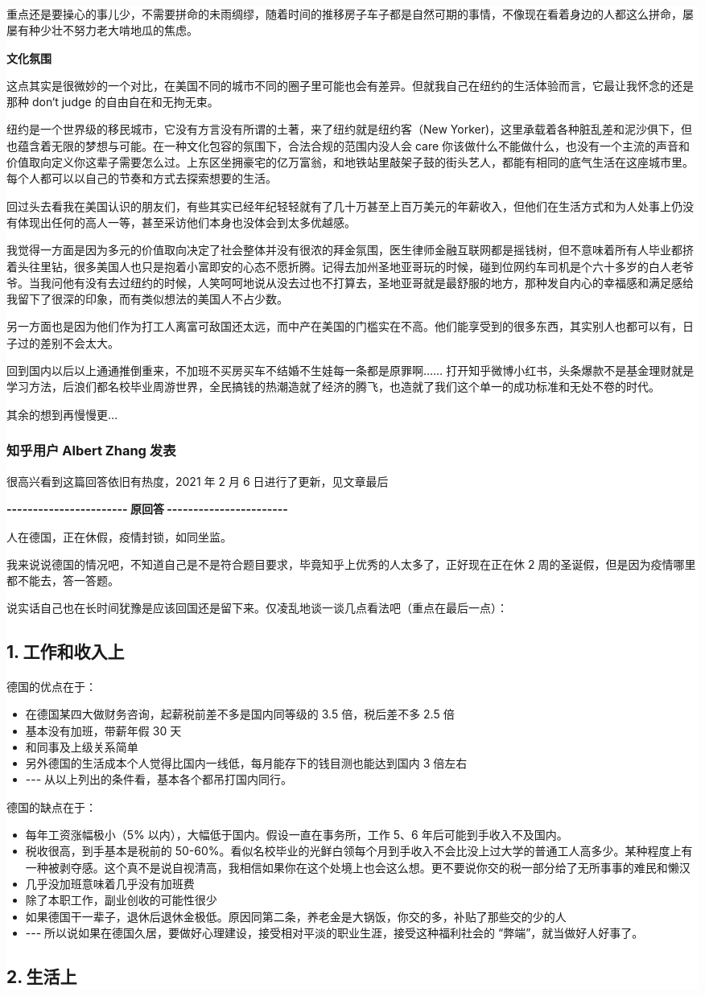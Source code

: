 重点还是要操心的事儿少，不需要拼命的未雨绸缪，随着时间的推移房子车子都是自然可期的事情，不像现在看着身边的人都这么拼命，屡屡有种少壮不努力老大啃地瓜的焦虑。

**文化氛围**

这点其实是很微妙的一个对比，在美国不同的城市不同的圈子里可能也会有差异。但就我自己在纽约的生活体验而言，它最让我怀念的还是那种 don‘t judge 的自由自在和无拘无束。

纽约是一个世界级的移民城市，它没有方言没有所谓的土著，来了纽约就是纽约客（New Yorker)，这里承载着各种脏乱差和泥沙俱下，但也蕴含着无限的梦想与可能。在一种文化包容的氛围下，合法合规的范围内没人会 care 你该做什么不能做什么，也没有一个主流的声音和价值取向定义你这辈子需要怎么过。上东区坐拥豪宅的亿万富翁，和地铁站里敲架子鼓的街头艺人，都能有相同的底气生活在这座城市里。每个人都可以以自己的节奏和方式去探索想要的生活。

回过头去看我在美国认识的朋友们，有些其实已经年纪轻轻就有了几十万甚至上百万美元的年薪收入，但他们在生活方式和为人处事上仍没有体现出任何的高人一等，甚至采访他们本身也没体会到太多优越感。

我觉得一方面是因为多元的价值取向决定了社会整体并没有很浓的拜金氛围，医生律师金融互联网都是摇钱树，但不意味着所有人毕业都挤着头往里钻，很多美国人也只是抱着小富即安的心态不愿折腾。记得去加州圣地亚哥玩的时候，碰到位网约车司机是个六十多岁的白人老爷爷。当我问他有没有去过纽约的时候，人笑呵呵地说从没去过也不打算去，圣地亚哥就是最舒服的地方，那种发自内心的幸福感和满足感给我留下了很深的印象，而有类似想法的美国人不占少数。

另一方面也是因为他们作为打工人离富可敌国还太远，而中产在美国的门槛实在不高。他们能享受到的很多东西，其实别人也都可以有，日子过的差别不会太大。

回到国内以后以上通通推倒重来，不加班不买房买车不结婚不生娃每一条都是原罪啊…… 打开知乎微博小红书，头条爆款不是基金理财就是学习方法，后浪们都名校毕业周游世界，全民搞钱的热潮造就了经济的腾飞，也造就了我们这个单一的成功标准和无处不卷的时代。

其余的想到再慢慢更…
    
    
    
    
### 知乎用户 Albert Zhang 发表
    
很高兴看到这篇回答依旧有热度，2021 年 2 月 6 日进行了更新，见文章最后

**\----------------------- 原回答 -----------------------**

人在德国，正在休假，疫情封锁，如同坐监。

我来说说德国的情况吧，不知道自己是不是符合题目要求，毕竟知乎上优秀的人太多了，正好现在正在休 2 周的圣诞假，但是因为疫情哪里都不能去，答一答题。

说实话自己也在长时间犹豫是应该回国还是留下来。仅凌乱地谈一谈几点看法吧（重点在最后一点）：

**1\. 工作和收入上**
--------------

德国的优点在于：

*   在德国某四大做财务咨询，起薪税前差不多是国内同等级的 3.5 倍，税后差不多 2.5 倍
*   基本没有加班，带薪年假 30 天
*   和同事及上级关系简单
*   另外德国的生活成本个人觉得比国内一线低，每月能存下的钱目测也能达到国内 3 倍左右
*   \--- 从以上列出的条件看，基本各个都吊打国内同行。

德国的缺点在于：

*   每年工资涨幅极小（5% 以内），大幅低于国内。假设一直在事务所，工作 5、6 年后可能到手收入不及国内。
*   税收很高，到手基本是税前的 50-60%。看似名校毕业的光鲜白领每个月到手收入不会比没上过大学的普通工人高多少。某种程度上有一种被剥夺感。这个真不是说自视清高，我相信如果你在这个处境上也会这么想。更不要说你交的税一部分给了无所事事的难民和懒汉
*   几乎没加班意味着几乎没有加班费
*   除了本职工作，副业创收的可能性很少
*   如果德国干一辈子，退休后退休金极低。原因同第二条，养老金是大锅饭，你交的多，补贴了那些交的少的人
*   \--- 所以说如果在德国久居，要做好心理建设，接受相对平淡的职业生涯，接受这种福利社会的 “弊端”，就当做好人好事了。

2\. 生活上
-------
